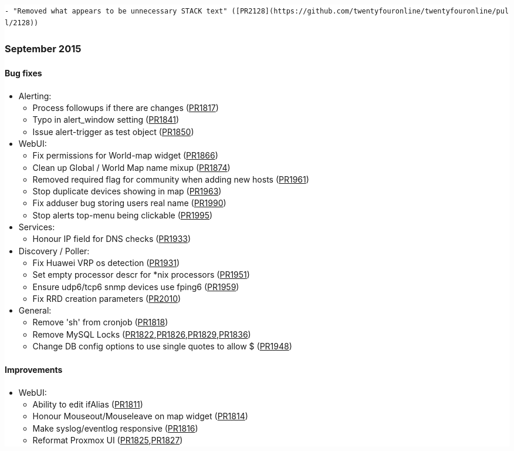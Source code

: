     - "Removed what appears to be unnecessary STACK text" ([PR2128](https://github.com/twentyfouronline/twentyfouronline/pull/2128))

### September 2015

#### Bug fixes
  - Alerting:
    - Process followups if there are changes ([PR1817](https://github.com/twentyfouronline/twentyfouronline/pull/1817))
    - Typo in alert_window setting ([PR1841](https://github.com/twentyfouronline/twentyfouronline/pull/1841))
    - Issue alert-trigger as test object ([PR1850](https://github.com/twentyfouronline/twentyfouronline/pull/1850))
  - WebUI:
    - Fix permissions for World-map widget ([PR1866](https://github.com/twentyfouronline/twentyfouronline/pull/1866))
    - Clean up Global / World Map name mixup ([PR1874](https://github.com/twentyfouronline/twentyfouronline/pull/1874))
    - Removed required flag for community when adding new hosts ([PR1961](https://github.com/twentyfouronline/twentyfouronline/pull/1961))
    - Stop duplicate devices showing in map ([PR1963](https://github.com/twentyfouronline/twentyfouronline/pull/1963))
    - Fix adduser bug storing users real name ([PR1990](https://github.com/twentyfouronline/twentyfouronline/pull/1990))
    - Stop alerts top-menu being clickable ([PR1995](https://github.com/twentyfouronline/twentyfouronline/pull/1995))
  - Services:
    - Honour IP field for DNS checks ([PR1933](https://github.com/twentyfouronline/twentyfouronline/pull/1933))
  - Discovery / Poller:
    - Fix Huawei VRP os detection ([PR1931](https://github.com/twentyfouronline/twentyfouronline/pull/1931))
    - Set empty processor descr for *nix processors ([PR1951](https://github.com/twentyfouronline/twentyfouronline/pull/1951))
    - Ensure udp6/tcp6 snmp devices use fping6 ([PR1959](https://github.com/twentyfouronline/twentyfouronline/pull/1959))
    - Fix RRD creation parameters ([PR2010](https://github.com/twentyfouronline/twentyfouronline/pull/2010))
  - General:
    - Remove 'sh' from cronjob ([PR1818](https://github.com/twentyfouronline/twentyfouronline/pull/1818))
    - Remove MySQL Locks ([PR1822](https://github.com/twentyfouronline/twentyfouronline/pull/1822),[PR1826](https://github.com/twentyfouronline/twentyfouronline/pull/1826),[PR1829](https://github.com/twentyfouronline/twentyfouronline/pull/1829),[PR1836](https://github.com/twentyfouronline/twentyfouronline/pull/1836))
    - Change DB config options to use single quotes to allow $ ([PR1948](https://github.com/twentyfouronline/twentyfouronline/pull/1948))

#### Improvements
  - WebUI:
    - Ability to edit ifAlias ([PR1811](https://github.com/twentyfouronline/twentyfouronline/pull/1811))
    - Honour Mouseout/Mouseleave on map widget ([PR1814](https://github.com/twentyfouronline/twentyfouronline/pull/1814))
    - Make syslog/eventlog responsive ([PR1816](https://github.com/twentyfouronline/twentyfouronline/pull/1816))
    - Reformat Proxmox UI ([PR1825](https://github.com/twentyfouronline/twentyfouronline/pull/1825),[PR1827](https://github.com/twentyfouronline/twentyfouronline/pull/1827))